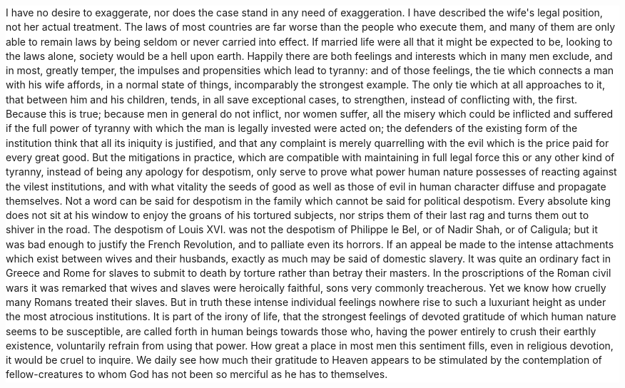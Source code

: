 I have no desire to exaggerate, nor does the case stand in any need of exaggeration. I have described the wife's legal position, not her actual treatment. The laws of most countries are far worse than the people who execute them, and many of them are only able to remain laws by being seldom or never carried into effect. If married life were all that it might be expected to be, looking to the laws alone, society would be a hell upon earth. Happily there are both feelings and interests which in many men exclude, and in most, greatly temper, the impulses and propensities which lead to tyranny: and of those feelings, the tie which connects a man with his wife affords, in a normal state of things, incomparably the strongest example. The only tie which at all approaches to it, that between him and his children, tends, in all save exceptional cases, to strengthen, instead of conflicting with, the first. Because this is true; because men in general do not inflict, nor women suffer, all the misery which could be inflicted and suffered if the full power of tyranny with which the man is legally invested were acted on; the defenders of the existing form of the institution think that all its iniquity is justified, and that any complaint is merely quarrelling with the evil which is the price paid for every great good. But the mitigations  in practice, which are compatible with maintaining in full legal force this or any other kind of tyranny, instead of being any apology for despotism, only serve to prove what power human nature possesses of reacting against the vilest institutions, and with what vitality the seeds of good as well as those of evil in human character diffuse and propagate themselves. Not a word can be said for despotism in the family which cannot be said for political despotism. Every absolute king does not sit at his window to enjoy the groans of his tortured subjects, nor strips them of their last rag and turns them out to shiver in the road. The despotism of Louis XVI. was not the despotism of Philippe le Bel, or of Nadir Shah, or of Caligula; but it was bad enough to justify the French Revolution, and to palliate even its horrors. If an appeal be made to the intense attachments which exist between wives and their husbands, exactly as much may be said of domestic slavery. It was quite an ordinary fact in Greece and Rome for slaves to submit to death by torture rather than betray their masters. In the proscriptions of the Roman civil wars it was remarked that wives and slaves were heroically faithful, sons very commonly treacherous. Yet we know how cruelly many Romans treated their slaves. But in truth these intense individual  feelings nowhere rise to such a luxuriant height as under the most atrocious institutions. It is part of the irony of life, that the strongest feelings of devoted gratitude of which human nature seems to be susceptible, are called forth in human beings towards those who, having the power entirely to crush their earthly existence, voluntarily refrain from using that power. How great a place in most men this sentiment fills, even in religious devotion, it would be cruel to inquire. We daily see how much their gratitude to Heaven appears to be stimulated by the contemplation of fellow-creatures to whom God has not been so merciful as he has to themselves. 
